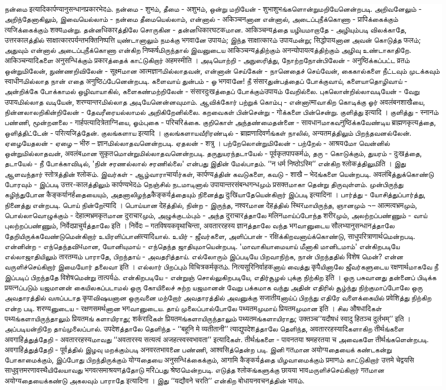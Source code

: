 நன்மை इत्यादिकार्पण्यानुसन्धानप्रकारभेदம். நன்மை - शुभம், தீமை - अशुभம், ஒன்று மறியேன் - शुभाशुभங்களொன்றுமறியேனென்றபடி. அறிவனேலும் - அறிந்தேனாகிலும், இவையெல்லாம் - நன்மை தீமையெல்லாம், என்னால் - अकिञ्चनனான என்னால், அடைப்புநீக்கொணா - प्रापिக்கைக்கும் त्यजिக்கைக்கும் शक्यமன்று. தன்னधिकारத்திலே சொருகின - தன்னधिकारघटकமான. आकिञ्चन्यத்தை யழியமாறாதே - அழியும்படி விலக்காதே, उत्तरकालத்தில் साक्षात्कारपर्यन्तभक्तिनिष्पत्ति யுண்டானாலும் நமக்கு भगवाனே उपायம்; இந்த साक्षात्कारம் उपायமன்று; सिद्धोपायனான அவன் கொடுத்த फलம்; அதுவும் என்னால் அடைப்புநீக்கொணா என்கிற निष्कर्षமிருந்தால் இவனுடைய आकिञ्चन्यத்திற்கும் अनन्योपायत्वத்திற்கும் அழிவு உண்டாகாதிறே. आकिञ्चन्यादिகளை अनुसन्धिக்கும் प्रकारத்தைக் காட்டுகிறார் अहमस्मीति । அடியொற்றி - அநுஸரித்து, நோற்றநோன்பிலேன் - अनुष्ठिக்கப்பட்ட व्रतம் ஒன்றுமிலேன், நுண்ணறிவிலேன் - सूक्ष्मமான आत्मज्ञानமில்லாதவன், என்னான் செய்கேன் - நானெதைச் செய்வேன், கைகால்களை நீட்டவும் முடக்கவும் स्वाधीनமில்லாத நான் எதை अनुष्ठिப்பேனென்றபடி. களைவாய் துன்பம் - ஓ भगवाனே! நீ संसारதுன்பத்தைப் போக்குவாய், களையாதொழிவாய் - அன்றிக்கே போக்காமல் ஒழிவாயாகில், களைகண்மற்றிலேன் - संसारदुःखத்தைப் போக்கும்उपायம் வேறில்லை. புகலொன்றில்லாவடியேன் - வேறு उपायமில்லாத வடியேன், शरण्यान्तरமில்லாத அடியேனென்னவுமாம். ஆவிக்கோர் பற்றுக் கொம்பு - என்னாत्माவாகிற கொடிக்கு ஓர் अवलंबनशाखैயை, நின்னலாலறிகின்றிலேன் - தேவரீரையல்லாமல் அறிகிறேனில்லை. கறவைகள் பின்சென்று - गोக்களை பின்சென்று. குளித்து इत्यादि । குளித்து - स्नानம் பண்ணி, மூன்றனலை - गार्हपत्यादित्रेताग्निயை, ஓம்புகை - परिचरिக்கை. குறிகொள் அந்தண்மைதன்னை - सावधानமாகவनुष्ठिக்கவேண்டிய ब्राह्मणकृत्यத்தை, ஒளித்திட்டேன் - परित्यजिத்தேன். குலங்களாய इत्यादि । குலங்களாயவீரிரண்டில் - ब्राह्मणादिवर्णங்கள் நாலில், अन्यतमத்திலும் பிறந்தவனல்லேன். ஏழையேதலன் - ஏழை – भीरु – ज्ञानமில்லாதவனென்றபடி. ஏதலன் - शत्रु । பற்றேலொன்றுமிலேன் - பற்றேல் - आश्रयமோ வென்னில் ஒன்றுமில்லாதவன், अवलंबமான सुकृतமொன்றுமில்லாதவனென்றபடி. தருதுயரந்தடாயேல் - पूर्वकृतपापकर्मம், தரு - கொடுக்கும், துயரம் - दुःखத்தை, தடாயேல் - நீ போக்காவிடில், 'நின் சரணல்லால் சரணில்லை' என்பது இதின் மேல்பாதம். ‘‘न धर्म निष्ठोऽस्मि’’ என்கிற श्लोकத்திலுமிति । இது ஆளவந்தார் स्तोत्रத்தின் श्लोकம். இவர்கள் - ஆழ்வாராचार्याர்கள், कार्पण्यத்தின் கவடுகளை, கவடு - शाखै – भेदங்களை யென்றபடி. अवलंबिத்துக்கொண்டு போரவும் - இப்படி उत्तर-कालத்திலும் कार्पण्यभेदம் நெஞ்சில் நடமாடினால் उपायान्तरसंबन्धगन्धமும் प्रसक्तமாகா தென்று திருவுள்ளம். முன்பிருந்து கழிந்துபோன कैङ्कर्यानर्हதையையும், அதனாலிழந்தकैङ्कर्यத்தையும் நினைத்து दुःखिயாதேயென்கிறார் இப்படி इत्यादिना । பார்த்து - யோசித்துப்பார்த்து, நினைத்து என்றபடி. பொய் நின்றேत्यादि । பொய்யான देहத்தில், நின்ற - இருந்த, नश्वरமான देहத்தில் स्थिरமாயிருந்த, ஞானமும் ¬– आत्मत्वभ्रमமும், பொல்லாவொழுக்கும் - देहात्मभ्रमकृतமான दुराचारமும், அழுக்குடம்பும் - அந்த दुराचारத்தாலே मलिनமாய்ப்போந்த शरीरமும், அலற்றப்பண்ணும் - வாய் புலற்றப்பண்ணும், निर्वेदप्राचुर्यத்தாலே इति । निर्वेदः – गतविषयकवृथाचिन्ता, अवताररहस्य ज्ञानத்தாலே வந்த भगவானுடைய सौलभ्यानुसन्धानத்தாலே தேறியிருக்கவேண்டுமென்கிறார் உயிரளிப்பானிत्यादिயால். உயிர் - ஜீவர்களை, அளிப்பான் - रक्षिக்கிறவனாய்க்கொண்டு, साधुपरित्राणार्थமென்றபடி. என்னின்ற - எந்தெந்தவிधமான, யோனியுமாய் - எந்தெந்த ஜாதியுமாயென்றபடி. 'மாவாகியாமையாய் மீனாகி மானிடமாம்' என்கிறபடியே எல்லாஜாதியிலும் तारतम्यம் பாராதே, பிறந்தாய் - அவதரித்தாய். எல்லோரும் இப்படியே பிறவாநிற்க, நான் பிறந்ததில் विशेष மென்? என்ன வருளிச்செய்கிறார் இமையோர் தலைவா इति । எல்லார் பிறப்பும் विचित्रकर्मकृतம். नित्यसूरिनिर्वाहकனாய் வைத்து कृपैயினாலே ஜீவர்களுடைய रक्षणार्थமாகவே நீ இப்படிப் பிறந்ததே विशेषமென்று तात्पर्यம். என்கிறபடியே - என்றுஞ் சொல்லுகிறபடியே, எதிர்சூழல் புக்கு நிற்கிற इति । ஒரு பசுவானது தன்னைப் பிடிக்க प्रयत्नப்படும் யஜமானன் கையிலகப்படாமல் ஒரு கோயிலைச் சுற்ற யஜமானன் வேறு பக்கமாக வந்து அதின் எதிரில் சூழ்ந்து நிற்குமாப்போலே ஒரு அவதாரத்தில் வஶப்படாத कृपाவிஷயனான ஒருவனை மற்றோர் அவதாரத்தில் அவனுக்கு सजातीयனாய்ப் பிறந்து எதிரே வளைக்கையில் प्रवेशिத்து நிற்கிற என்ற படி. शरण्यனுடைய - रक्षणसमर्थனான भगவானுடைய. தாய் முலைப்பால்போலே पथ्यतमமுமாய் प्रियतमமுமான इति । சில औषधादिகள் पथ्यங்களாயிருந்தாலும் प्रियतमங் களாயிராது; शर्करादिகள் प्रियतमங்களாயிருந்தாலும் पथ्यतमங்களாயிராது; उक्तञ्च‘‘यदौषधं स्वादु हितञ्च दुर्लभम्’’ इति । அப்படியன்றிறே தாய்முலைப்பால். उपदेशத்தாலே தெளிந்த - ‘‘बहूनि मे व्यतीतानी’’ त्याद्युपदेशத்தாலே தெளிந்த, अवताररहस्यादिகளாகிற तीर्थங்களை अवगाहिத்துத்தேறி - अवताररहस्यமாவது ‘‘अवतारस्य सत्यत्वं अजहत्स्वस्वभावता’’ इत्यादिகள். तीर्थங்களை - पावनतया श्रमहरतया च அவைகளே तीर्थங்களென்றபடி. अवगाहिத்துத்தேறி - पूर्वத்தில் இழவு மறக்கும்படி अनवरतभावனை பண்ணி, आश्वसिத்தென்ற படி. இனி गतமான अयोग्यதையைக் கண்டகன்று போகாமைக்கும், இப்போது பிறந்திருக்கும் योग्यதையை अनुसन्धिக்கைக்கும், आगामि कैङ्कर्यத்தை யிழவாமைக்கும் प्रमाणம் காட்டுகிறார் उत्तमे चेद्वयसि साधुवृत्तमरणावस्थैயிலேயாவது भगवत्समाश्रयणத்தோடு मरिப்பது श्रेष्ठமென்றபடி. எடுத்த श्लोकங்களுக்கு छायया भावமருளிச்செய்கிறார் गतமான अयोग्यதையைக்கண்டு அகலவும் பாராதே इत्यादिना । இது ‘‘यद्यौवने चरति’’ என்கிற बोधायनवचनத்தின் भावம்.   